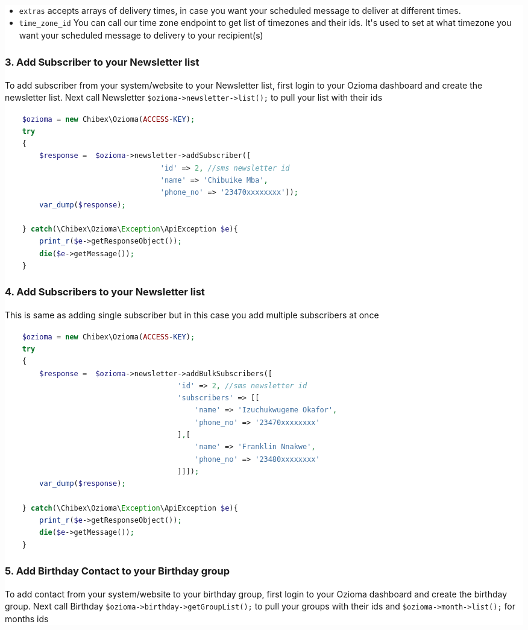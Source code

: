 - `extras` accepts arrays of delivery times, in case you want your scheduled message to deliver at different times.
- `time_zone_id` You can call our time zone endpoint to get list of timezones and their ids. It's used to set at what timezone you want your scheduled message to delivery to your recipient(s)

### 3. Add Subscriber to your Newsletter list
To add subscriber from your system/website to your Newsletter list, first login to your Ozioma dashboard and create the newsletter list. Next call Newsletter `$ozioma->newsletter->list();` to pull your list with their ids

```php
    $ozioma = new Chibex\Ozioma(ACCESS-KEY);
    try
    {
        $response =  $ozioma->newsletter->addSubscriber([
                                    'id' => 2, //sms newsletter id
                                    'name' => 'Chibuike Mba',
                                    'phone_no' => '23470xxxxxxxx']);
        var_dump($response);

    } catch(\Chibex\Ozioma\Exception\ApiException $e){
        print_r($e->getResponseObject());
        die($e->getMessage());
    }
```

### 4. Add Subscribers to your Newsletter list
This is same as adding single subscriber but in this case you add multiple subscribers at once

```php
    $ozioma = new Chibex\Ozioma(ACCESS-KEY);
    try
    {
        $response =  $ozioma->newsletter->addBulkSubscribers([
                                        'id' => 2, //sms newsletter id
                                        'subscribers' => [[
                                            'name' => 'Izuchukwugeme Okafor',
                                            'phone_no' => '23470xxxxxxxx'
                                        ],[
                                            'name' => 'Franklin Nnakwe',
                                            'phone_no' => '23480xxxxxxxx'
                                        ]]]);
        var_dump($response);

    } catch(\Chibex\Ozioma\Exception\ApiException $e){
        print_r($e->getResponseObject());
        die($e->getMessage());
    }
```

### 5. Add Birthday Contact to your Birthday group
To add contact from your system/website to your birthday group, first login to your Ozioma dashboard and create the birthday group. Next call Birthday `$ozioma->birthday->getGroupList();` to pull your groups with their ids and `$ozioma->month->list();` for months ids
